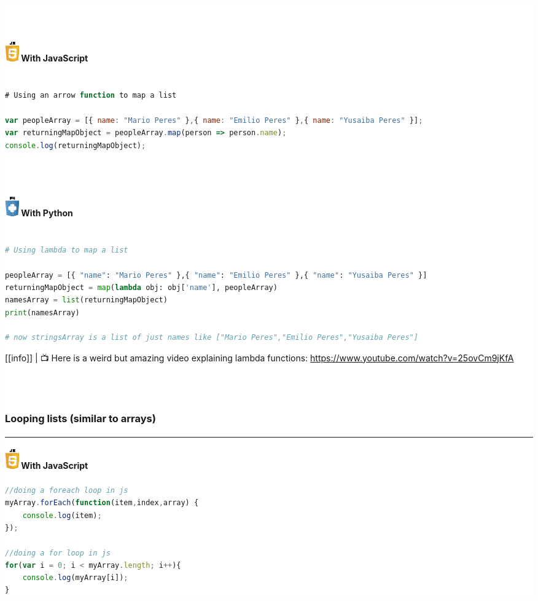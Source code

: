 <br>
<br>

#### ![python syntax](../../assets/images/2de93dfc-263c-43e3-afa5-6557a5e7cf4c.png)  With JavaScript

```javascript

# Using an arrow function to map a list 

var peopleArray = [{ name: "Mario Peres" },{ name: "Emilio Peres" },{ name: "Yusaiba Peres" }];
var returningMapObject = peopleArray.map(person => person.name);
console.log(returningMapObject);

```

<br>
<br>

#### ![python syntax](../../assets/images/16dbf0c1-afa2-418c-a1b6-3bc8cb1d5c81.png) With Python

```python

# Using lambda to map a list 

peopleArray = [{ "name": "Mario Peres" },{ "name": "Emilio Peres" },{ "name": "Yusaiba Peres" }]
returningMapObject = map(lambda obj: obj['name'], peopleArray)
namesArray = list(returningMapObject)
print(namesArray)

# now stringsArray is a list of just names like ["Mario Peres","Emilio Peres","Yusaiba Peres"]
```


[[info]]
| :tv: Here is a weird but amazing video explaining lambda functions: https://www.youtube.com/watch?v=25ovCm9jKfA

<br>
<br>

### Looping lists (similar to arrays)
***

#### ![python syntax](../../assets/images/2de93dfc-263c-43e3-afa5-6557a5e7cf4c.png) With  JavaScript

```javascript
//doing a foreach loop in js 
myArray.forEach(function(item,index,array) {
    console.log(item);
});

//doing a for loop in js 
for(var i = 0; i < myArray.length; i++){
    console.log(myArray[i]);
}
```
